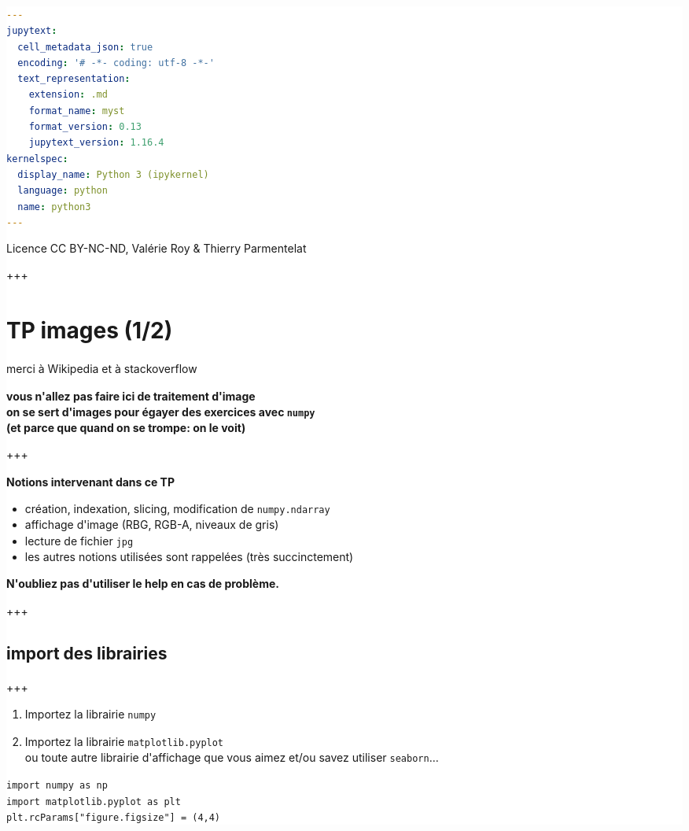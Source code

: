 ```yaml
---
jupytext:
  cell_metadata_json: true
  encoding: '# -*- coding: utf-8 -*-'
  text_representation:
    extension: .md
    format_name: myst
    format_version: 0.13
    jupytext_version: 1.16.4
kernelspec:
  display_name: Python 3 (ipykernel)
  language: python
  name: python3
---
```


Licence CC BY-NC-ND, Valérie Roy & Thierry Parmentelat

+++

# TP images (1/2)

merci à Wikipedia et à stackoverflow

**vous n'allez pas faire ici de traitement d'image  
on se sert d'images pour égayer des exercices avec `numpy`  
(et parce que quand on se trompe: on le voit)**

+++

**Notions intervenant dans ce TP**

* création, indexation, slicing, modification  de `numpy.ndarray`
* affichage d'image (RBG, RGB-A, niveaux de gris)
* lecture de fichier `jpg`
* les autres notions utilisées sont rappelées (très succinctement)

**N'oubliez pas d'utiliser le help en cas de problème.**

+++

## import des librairies

+++

1. Importez la librairie `numpy`

1. Importez la librairie `matplotlib.pyplot`  
ou toute autre librairie d'affichage que vous aimez et/ou savez utiliser `seaborn`...

```{code-cell} ipython3
import numpy as np
import matplotlib.pyplot as plt 
plt.rcParams["figure.figsize"] = (4,4)
```
